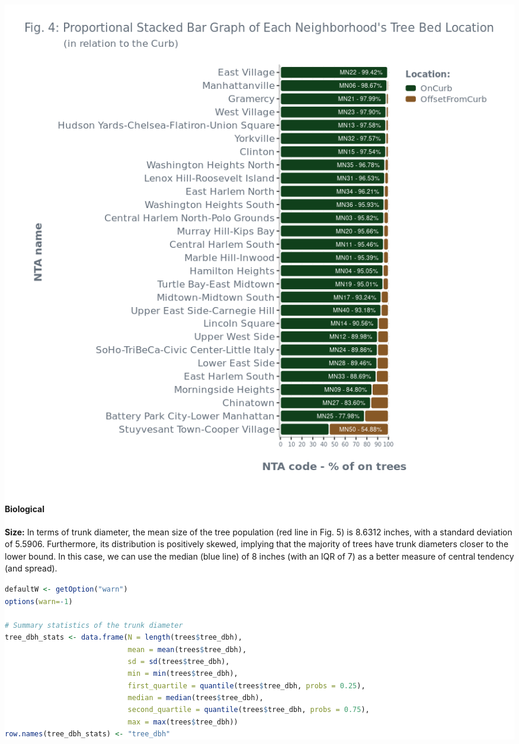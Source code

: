 <img src="documentation/curb_loc_per_nbh_stacked_bar_plot.png" alt="" title=""/>

#### Biological
**Size:** In terms of trunk diameter, the mean size of the tree population (red line in Fig. 5) is $8.6312$ inches, with a standard deviation of $5.5906$. Furthermore, its distribution is positively skewed, implying that the majority of trees have trunk diameters closer to the lower bound. In this case, we can use the median (blue line) of $8$ inches (with an IQR of $7$) as a better measure of central tendency (and spread).


```R
defaultW <- getOption("warn")
options(warn=-1)

# Summary statistics of the trunk diameter
tree_dbh_stats <- data.frame(N = length(trees$tree_dbh),
    						 mean = mean(trees$tree_dbh),
                             sd = sd(trees$tree_dbh),
                             min = min(trees$tree_dbh),
                             first_quartile = quantile(trees$tree_dbh, probs = 0.25),
                             median = median(trees$tree_dbh),
                             second_quartile = quantile(trees$tree_dbh, probs = 0.75),
                             max = max(trees$tree_dbh))
row.names(tree_dbh_stats) <- "tree_dbh" 
```